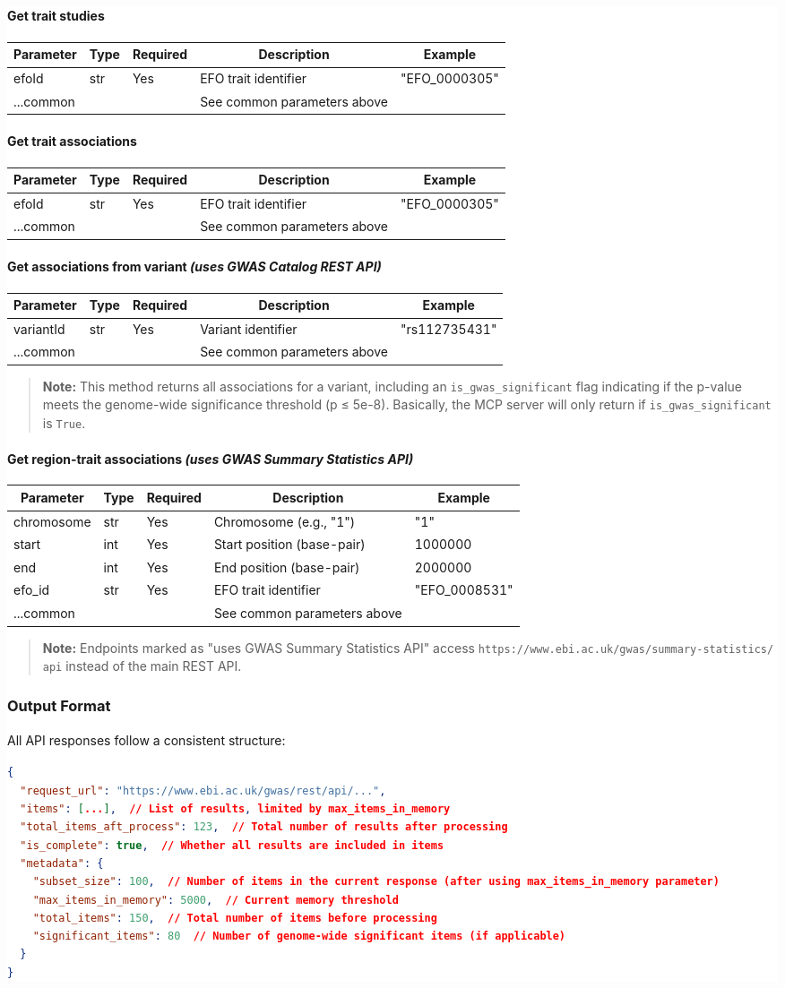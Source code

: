 #### Get trait studies

| Parameter   | Type   | Required | Description                                 | Example        |
|-------------|--------|----------|---------------------------------------------|----------------|
| efoId       | str    | Yes      | EFO trait identifier                        | "EFO_0000305"  |
| ...common   |        |          | See common parameters above                 |                |

#### Get trait associations

| Parameter   | Type   | Required | Description                                 | Example        |
|-------------|--------|----------|---------------------------------------------|----------------|
| efoId       | str    | Yes      | EFO trait identifier                        | "EFO_0000305"  |
| ...common   |        |          | See common parameters above                 |                |

#### Get associations from variant *(uses GWAS Catalog REST API)*

| Parameter   | Type   | Required | Description                                 | Example        |
|-------------|--------|----------|---------------------------------------------|----------------|
| variantId   | str    | Yes      | Variant identifier                          | "rs112735431"  |
| ...common   |        |          | See common parameters above                 |                |

> **Note:** This method returns all associations for a variant, including an `is_gwas_significant` flag indicating if the p-value meets the genome-wide significance threshold (p ≤ 5e-8). Basically, the MCP server will only return if `is_gwas_significant` is `True`.

#### Get region-trait associations *(uses GWAS Summary Statistics API)*

| Parameter   | Type   | Required | Description                                 | Example        |
|-------------|--------|----------|---------------------------------------------|----------------|
| chromosome  | str    | Yes      | Chromosome (e.g., "1")                      | "1"            |
| start       | int    | Yes      | Start position (base-pair)                  | 1000000        |
| end         | int    | Yes      | End position (base-pair)                    | 2000000        |
| efo_id      | str    | Yes      | EFO trait identifier                        | "EFO_0008531"  |
| ...common   |        |          | See common parameters above                 |                |

> **Note:** Endpoints marked as "uses GWAS Summary Statistics API" access `https://www.ebi.ac.uk/gwas/summary-statistics/api` instead of the main REST API.

### Output Format

All API responses follow a consistent structure:

```json
{
  "request_url": "https://www.ebi.ac.uk/gwas/rest/api/...",
  "items": [...],  // List of results, limited by max_items_in_memory
  "total_items_aft_process": 123,  // Total number of results after processing
  "is_complete": true,  // Whether all results are included in items
  "metadata": {
    "subset_size": 100,  // Number of items in the current response (after using max_items_in_memory parameter)
    "max_items_in_memory": 5000,  // Current memory threshold
    "total_items": 150,  // Total number of items before processing
    "significant_items": 80  // Number of genome-wide significant items (if applicable)
  }
}
```
